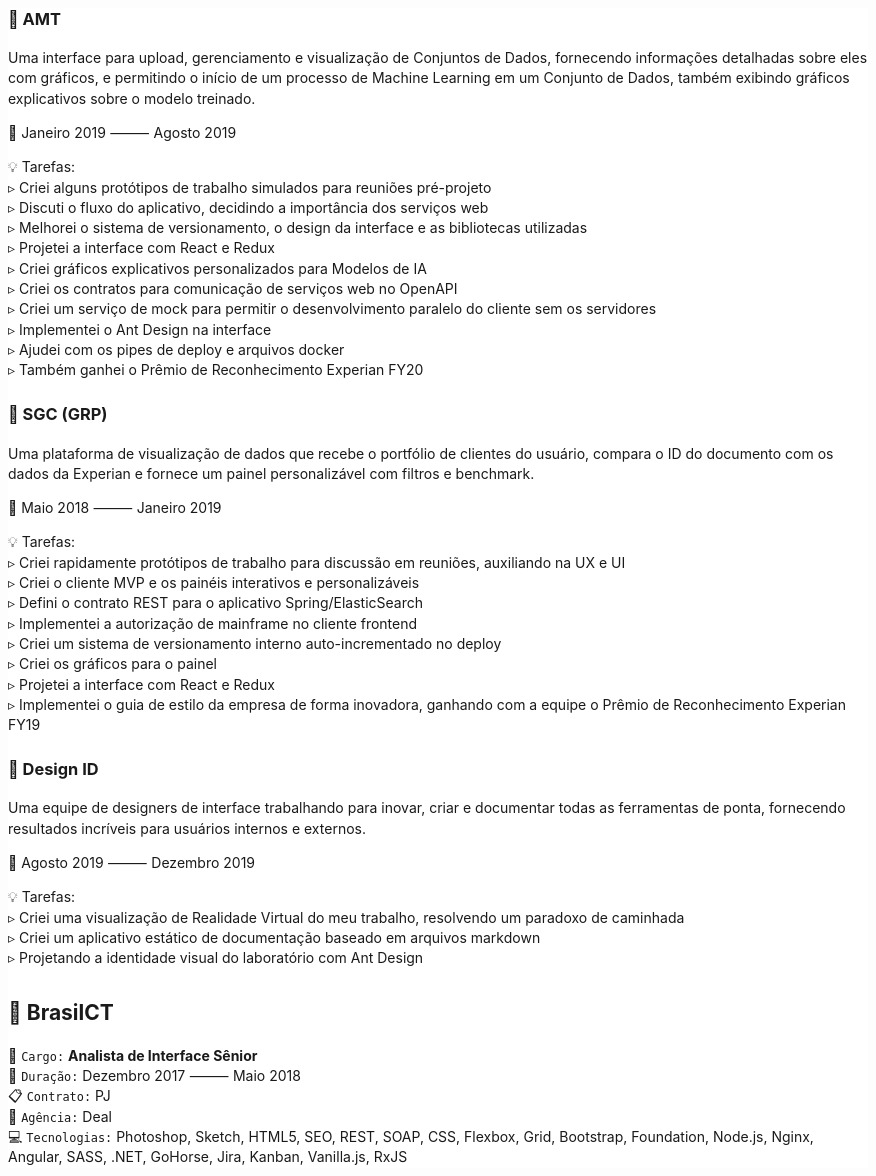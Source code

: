   ### 🧰 AMT
    
   Uma interface para upload, gerenciamento e visualização de Conjuntos de Dados, fornecendo informações detalhadas sobre eles com gráficos, e permitindo o início de um processo de Machine Learning em um Conjunto de Dados, também exibindo gráficos explicativos sobre o modelo treinado.

   📆 Janeiro 2019 ⸻ Agosto 2019  
   
   💡 Tarefas:  
    ▹ Criei alguns protótipos de trabalho simulados para reuniões pré-projeto  
    ▹ Discuti o fluxo do aplicativo, decidindo a importância dos serviços web  
    ▹ Melhorei o sistema de versionamento, o design da interface e as bibliotecas utilizadas  
    ▹ Projetei a interface com React e Redux  
    ▹ Criei gráficos explicativos personalizados para Modelos de IA  
    ▹ Criei os contratos para comunicação de serviços web no OpenAPI  
    ▹ Criei um serviço de mock para permitir o desenvolvimento paralelo do cliente sem os servidores  
    ▹ Implementei o Ant Design na interface  
    ▹ Ajudei com os pipes de deploy e arquivos docker  
    ▹ Também ganhei o Prêmio de Reconhecimento Experian FY20  

  ### 🧰 SGC (GRP)
   
   Uma plataforma de visualização de dados que recebe o portfólio de clientes do usuário, compara o ID do documento com os dados da Experian e fornece um painel personalizável com filtros e benchmark.

   📆 Maio 2018 ⸻ Janeiro 2019
   
   💡 Tarefas:  
    ▹ Criei rapidamente protótipos de trabalho para discussão em reuniões, auxiliando na UX e UI  
    ▹ Criei o cliente MVP e os painéis interativos e personalizáveis  
    ▹ Defini o contrato REST para o aplicativo Spring/ElasticSearch  
    ▹ Implementei a autorização de mainframe no cliente frontend  
    ▹ Criei um sistema de versionamento interno auto-incrementado no deploy  
    ▹ Criei os gráficos para o painel  
    ▹ Projetei a interface com React e Redux  
    ▹ Implementei o guia de estilo da empresa de forma inovadora, ganhando com a equipe o Prêmio de Reconhecimento Experian FY19  

  ### 🧰 Design ID
   
   Uma equipe de designers de interface trabalhando para inovar, criar e documentar todas as ferramentas de ponta, fornecendo resultados incríveis para usuários internos e externos.

   📆 Agosto 2019 ⸻ Dezembro 2019
   
   💡 Tarefas:  
    ▹ Criei uma visualização de Realidade Virtual do meu trabalho, resolvendo um paradoxo de caminhada  
    ▹ Criei um aplicativo estático de documentação baseado em arquivos markdown  
    ▹ Projetando a identidade visual do laboratório com Ant Design  


 ## 🏢 BrasilCT
  💼 `Cargo:` **Analista de Interface Sênior**  
  📆 `Duração:` Dezembro 2017 ⸻ Maio 2018  
  📋 `Contrato:` PJ  
  🏬 `Agência:` Deal  
  💻 `Tecnologias:` Photoshop, Sketch, HTML5, SEO, REST, SOAP, CSS, Flexbox, Grid, Bootstrap, Foundation, Node.js, Nginx, Angular, SASS, .NET, GoHorse, Jira, Kanban, Vanilla.js, RxJS  
